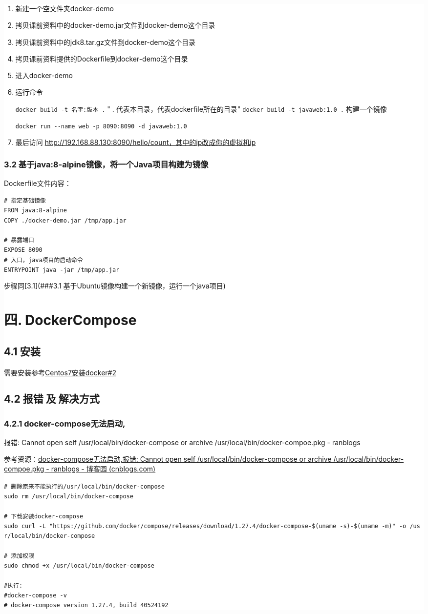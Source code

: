 

1. 新建一个空文件夹docker-demo

2. 拷贝课前资料中的docker-demo.jar文件到docker-demo这个目录

3. 拷贝课前资料中的jdk8.tar.gz文件到docker-demo这个目录

4. 拷贝课前资料提供的Dockerfile到docker-demo这个目录

5. 进入docker-demo

6. 运行命令

   `docker build -t 名字:版本 .`     " . 代表本目录，代表dockerfile所在的目录"
   `docker build -t javaweb:1.0 .` 构建一个镜像

    `docker run --name web -p 8090:8090 -d javaweb:1.0 `

7. 最后访问 http://192.168.88.130:8090/hello/count，其中的ip改成你的虚拟机ip

### 3.2 基于java:8-alpine镜像，将一个Java项目构建为镜像

Dockerfile文件内容：
```shell
# 指定基础镜像
FROM java:8-alpine
COPY ./docker-demo.jar /tmp/app.jar

# 暴露端口
EXPOSE 8090
# 入口，java项目的启动命令
ENTRYPOINT java -jar /tmp/app.jar
```

步骤同[3.1](###3.1 基于Ubuntu镜像构建一个新镜像，运行一个java项目)

# 四. DockerCompose

## 4.1 安装

需要安装参考[Centos7安装docker#2](Centos7安装docker.md)

## 4.2 报错 及 解决方式

### 4.2.1 docker-compose无法启动,

报错: Cannot open self /usr/local/bin/docker-compose or archive /usr/local/bin/docker-compoe.pkg - ranblogs

参考资源：[docker-compose无法启动,报错: Cannot open self /usr/local/bin/docker-compose or archive /usr/local/bin/docker-compoe.pkg - ranblogs - 博客园 (cnblogs.com)](https://www.cnblogs.com/trblog/p/14240084.html)

```shell
# 删除原来不能执行的/usr/local/bin/docker-compose
sudo rm /usr/local/bin/docker-compose

# 下载安装docker-compose
sudo curl -L "https://github.com/docker/compose/releases/download/1.27.4/docker-compose-$(uname -s)-$(uname -m)" -o /usr/local/bin/docker-compose

# 添加权限
sudo chmod +x /usr/local/bin/docker-compose

#执行: 
#docker-compose -v
# docker-compose version 1.27.4, build 40524192
```
